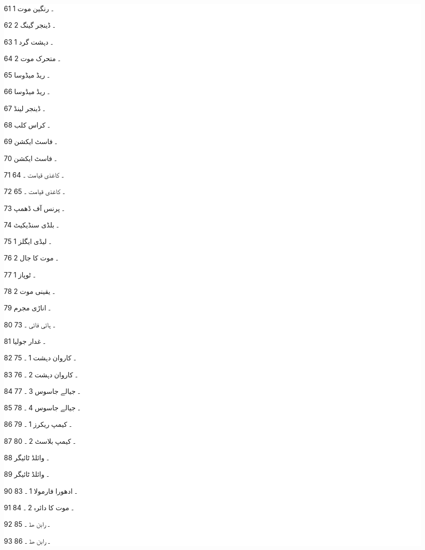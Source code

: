 61 ۔  رنگین موت 1

62 ۔  ڈینجر گینگ 2

63 ۔  دہشت گرد 1

64 ۔  متحرک موت 2

65 ۔  ریڈ میڈوسا

66 ۔  ریڈ میڈوسا

67 ۔  ڈینجر لینڈ

68 ۔  کراس کلب

69 ۔  فاسٹ ایکشن

70 ۔  فاسٹ ایکشن

71 ۔  کاغذی قیامت ۔ 64

72 ۔  کاغذی قیامت ۔ 65

73 ۔  پرنس آف ڈھمپ

74 ۔  بلڈی سنڈیکیٹ

75 ۔  لیڈی ایگلز 1

76 ۔  موت کا جال 2

77 ۔  ٹوپاز 1

78 ۔  یقینی موت 2

79 ۔  اناڑی مجرم

80 ۔  ہائی فائی ۔ 73

81 ۔  غدار جولیا

82 ۔  کاروان دہشت 1 ۔ 75

83 ۔  کاروان دہشت 2 ۔ 76

84 ۔  جیالے جاسوس 3 ۔ 77

85 ۔  جیالے جاسوس 4 ۔ 78

86 ۔  کیمپ ریکرز 1 ۔ 79

87 ۔  کیمپ بلاسٹ 2 ۔ 80

88 ۔  وائلڈ ٹائیگر

89 ۔  وائلڈ ٹائیگر

90 ۔  ادھورا فارمولا 1 ۔ 83

91 ۔  موت کا دائرہ 2 ۔ 84

92 ۔  رابن ھڈ ۔ 85

93 ۔  رابن ھڈ ۔ 86
